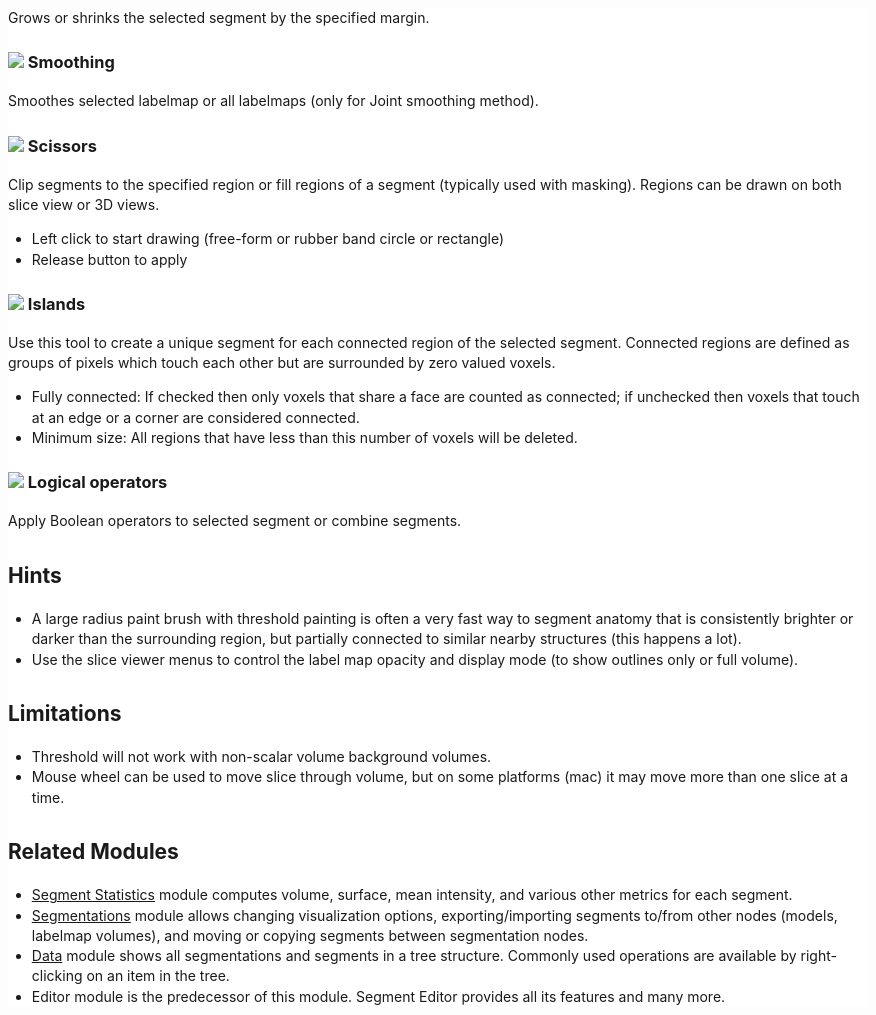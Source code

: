 Grows or shrinks the selected segment by the specified margin.

### ![](https://github.com/Slicer/Slicer/releases/download/docs-resources/module_segmenteditor_smoothing.png) Smoothing

Smoothes selected labelmap or all labelmaps (only for Joint smoothing method).

### ![](https://github.com/Slicer/Slicer/releases/download/docs-resources/module_segmenteditor_scissors.png) Scissors

Clip segments to the specified region or fill regions of a segment (typically used with masking). Regions can be drawn on both slice view or 3D views.

- Left click to start drawing (free-form or rubber band circle or rectangle)
- Release button to apply

### ![](https://github.com/Slicer/Slicer/releases/download/docs-resources/module_segmenteditor_islands.png) Islands

Use this tool to create a unique segment for each connected region of the selected segment. Connected regions are defined as groups of pixels which touch each other but are surrounded by zero valued voxels.

- Fully connected: If checked then only voxels that share a face are counted as connected; if unchecked then voxels that touch at an edge or a corner are considered connected.
- Minimum size: All regions that have less than this number of voxels will be deleted.

### ![](https://github.com/Slicer/Slicer/releases/download/docs-resources/module_segmenteditor_logical_operators.png) Logical operators

Apply Boolean operators to selected segment or combine segments.

## Hints

- A large radius paint brush with threshold painting is often a very fast way to segment anatomy that is consistently brighter or darker than the surrounding region, but partially connected to similar nearby structures (this happens a lot).
- Use the slice viewer menus to control the label map opacity and display mode (to show outlines only or full volume).

## Limitations

- Threshold will not work with non-scalar volume background volumes.
- Mouse wheel can be used to move slice through volume, but on some platforms (mac) it may move more than one slice at a time.

## Related Modules

- [Segment Statistics](module_segmentstatistics) module computes volume, surface, mean intensity, and various other metrics for each segment.
- [Segmentations](module_segmentations) module allows changing visualization options, exporting/importing segments to/from other nodes (models, labelmap volumes), and moving or copying segments between segmentation nodes.
- [Data](module_data) module shows all segmentations and segments in a tree structure. Commonly used operations are available by right-clicking on an item in the tree.
- Editor module is the predecessor of this module. Segment Editor provides all its features and many more.

